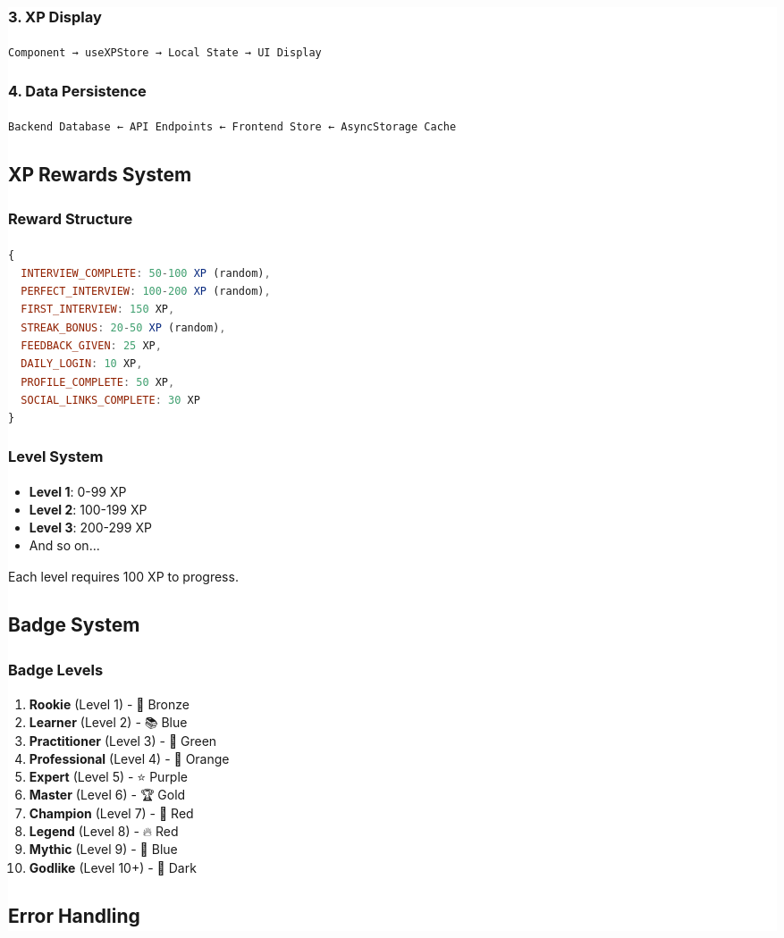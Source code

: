 ### 3. XP Display
```
Component → useXPStore → Local State → UI Display
```

### 4. Data Persistence
```
Backend Database ← API Endpoints ← Frontend Store ← AsyncStorage Cache
```

## XP Rewards System

### Reward Structure
```javascript
{
  INTERVIEW_COMPLETE: 50-100 XP (random),
  PERFECT_INTERVIEW: 100-200 XP (random),
  FIRST_INTERVIEW: 150 XP,
  STREAK_BONUS: 20-50 XP (random),
  FEEDBACK_GIVEN: 25 XP,
  DAILY_LOGIN: 10 XP,
  PROFILE_COMPLETE: 50 XP,
  SOCIAL_LINKS_COMPLETE: 30 XP
}
```

### Level System
- **Level 1**: 0-99 XP
- **Level 2**: 100-199 XP
- **Level 3**: 200-299 XP
- And so on...

Each level requires 100 XP to progress.

## Badge System

### Badge Levels
1. **Rookie** (Level 1) - 🥉 Bronze
2. **Learner** (Level 2) - 📚 Blue
3. **Practitioner** (Level 3) - 💪 Green
4. **Professional** (Level 4) - 🎯 Orange
5. **Expert** (Level 5) - ⭐ Purple
6. **Master** (Level 6) - 🏆 Gold
7. **Champion** (Level 7) - 👑 Red
8. **Legend** (Level 8) - 🔥 Red
9. **Mythic** (Level 9) - 💎 Blue
10. **Godlike** (Level 10+) - 🌟 Dark

## Error Handling
